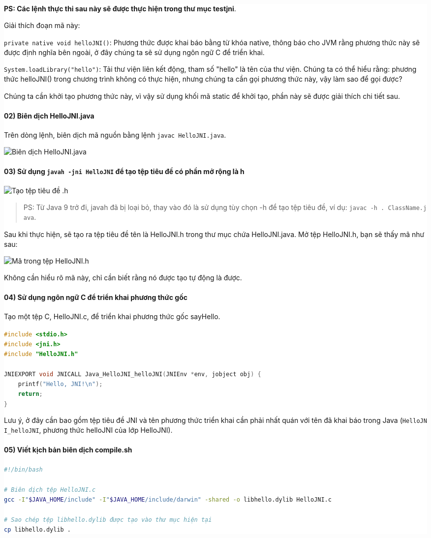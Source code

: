 **PS: Các lệnh thực thi sau này sẽ được thực hiện trong thư mục testjni**.

Giải thích đoạn mã này:

`private native void helloJNI()`: Phương thức được khai báo bằng từ khóa native, thông báo cho JVM rằng phương thức này sẽ được định nghĩa bên ngoài, ở đây chúng ta sẽ sử dụng ngôn ngữ C để triển khai.

`System.loadLibrary("hello")`: Tải thư viện liên kết động, tham số "hello" là tên của thư viện. Chúng ta có thể hiểu rằng: phương thức helloJNI() trong chương trình không có thực hiện, nhưng chúng ta cần gọi phương thức này, vậy làm sao để gọi được?

Chúng ta cần khởi tạo phương thức này, vì vậy sử dụng khối mã static để khởi tạo, phần này sẽ được giải thích chi tiết sau.

#### 02) Biên dịch HelloJNI.java

Trên dòng lệnh, biên dịch mã nguồn bằng lệnh `javac HelloJNI.java`.

![Biên dịch HelloJNI.java](http://cdn.tobebetterjavaer.com/tobebetterjavaer/images/oo/native-method-41e11e7f-31c1-4611-9b85-63ec211ff31b.png)

#### 03) Sử dụng `javah -jni HelloJNI` để tạo tệp tiêu đề có phần mở rộng là h

![Tạo tệp tiêu đề .h](http://cdn.tobebetterjavaer.com/tobebetterjavaer/images/oo/native-method-0b08bf51-7bd9-4d06-a0dc-4262c1a71fd5.png)

>PS: Từ Java 9 trở đi, javah đã bị loại bỏ, thay vào đó là sử dụng tùy chọn -h để tạo tệp tiêu đề, ví dụ: `javac -h . ClassName.java`.

Sau khi thực hiện, sẽ tạo ra tệp tiêu đề tên là HelloJNI.h trong thư mục chứa HelloJNI.java. Mở tệp HelloJNI.h, bạn sẽ thấy mã như sau:

![Mã trong tệp HelloJNI.h](http://cdn.tobebetterjavaer.com/tobebetterjavaer/images/oo/native-method-e5c34f63-84df-4a99-96e1-b45ea04929df.png)

Không cần hiểu rõ mã này, chỉ cần biết rằng nó được tạo tự động là được.

#### 04) Sử dụng ngôn ngữ C để triển khai phương thức gốc

Tạo một tệp C, HelloJNI.c, để triển khai phương thức gốc sayHello.

```c
#include <stdio.h>
#include <jni.h>
#include "HelloJNI.h"

JNIEXPORT void JNICALL Java_HelloJNI_helloJNI(JNIEnv *env, jobject obj) {
    printf("Hello, JNI!\n");
    return;
}
```

Lưu ý, ở đây cần bao gồm tệp tiêu đề JNI và tên phương thức triển khai cần phải nhất quán với tên đã khai báo trong Java (`HelloJNI_helloJNI`, phương thức helloJNI của lớp HelloJNI).

#### 05) Viết kịch bản biên dịch compile.sh

```sh
#!/bin/bash

# Biên dịch tệp HelloJNI.c
gcc -I"$JAVA_HOME/include" -I"$JAVA_HOME/include/darwin" -shared -o libhello.dylib HelloJNI.c

# Sao chép tệp libhello.dylib được tạo vào thư mục hiện tại
cp libhello.dylib .
```
